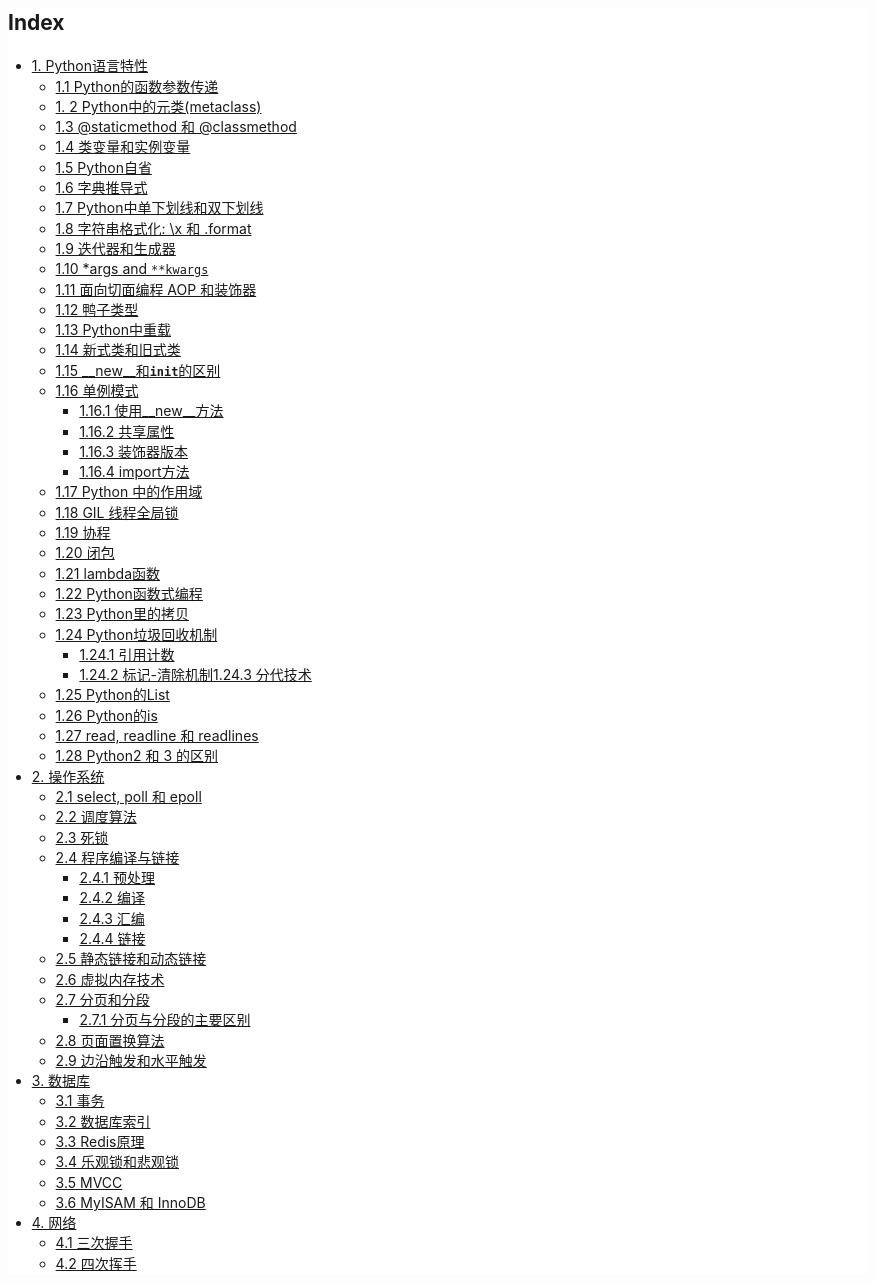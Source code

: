 ## Index



* [1. Python语言特性](#1-python语言特性)
  - [1.1 Python的函数参数传递](#11-python的函数参数传递)
  - [1. 2 Python中的元类(metaclass)](#1-2-python中的元类metaclass)
  - [1.3 @staticmethod 和 @classmethod](#13-staticmethod-和-classmethod)
  - [1.4 类变量和实例变量](#14-类变量和实例变量)
  - [1.5 Python自省](#15-python自省)
  - [1.6 字典推导式](#16-字典推导式)
  - [1.7 Python中单下划线和双下划线](#17-python中单下划线和双下划线)
  - [1.8 字符串格式化: \x 和 .format](#18-字符串格式化--和-format)
  - [1.9 迭代器和生成器](#19-迭代器和生成器)
  - [1.10 *args and <code>**kwargs</code>](#110-args-and-kwargs)
  - [1.11 面向切面编程 AOP 和装饰器](#111-面向切面编程-aop-和装饰器)
  - [1.12 鸭子类型](#112-鸭子类型)
  - [1.13 Python中重载](#113-python中重载)
  - [1.14 新式类和旧式类](#114-新式类和旧式类)
  - [1.15 __new__和<code>__init__</code>的区别](#115-__new__和__init__的区别)
  - [1.16 单例模式](#116-单例模式)
    - [1.16.1 使用__new__方法](#1161-使用__new__方法)
    - [1.16.2 共享属性](#1162-共享属性)
    - [1.16.3 装饰器版本](#1163-装饰器版本)
    - [1.16.4 import方法](#1164-import方法)
  - [1.17 Python 中的作用域](#117-python-中的作用域)
  - [1.18 GIL 线程全局锁](#118-gil-线程全局锁)
  - [1.19 协程](#119-协程)
  - [1.20 闭包](#120-闭包)
  - [1.21 lambda函数](#121-lambda函数)
  - [1.22 Python函数式编程](#122-python函数式编程)
  - [1.23 Python里的拷贝](#123-python里的拷贝)
  - [1.24 Python垃圾回收机制](#124-python垃圾回收机制)
    - [1.24.1 引用计数](#1241-引用计数)
    - [1.24.2 标记-清除机制](#1242-标记-清除机制)[1.24.3 分代技术](#1243-分代技术)
  - [1.25 Python的List](#125-python的list)
  - [1.26 Python的is](#126-python的is)
  - [1.27 read, readline 和 readlines](#127-read-readline-和-readlines)
  - [1.28 Python2 和 3 的区别](#128-python2-和-3-的区别)
* [2. 操作系统](#2-操作系统)
  - [2.1 select, poll 和 epoll](#21-select-poll-和-epoll)
  - [2.2 调度算法](#22-调度算法)
  - [2.3 死锁](#23-死锁)
  - [2.4 程序编译与链接](#24-程序编译与链接)
    - [2.4.1 预处理](#241-预处理)
    - [2.4.2 编译](#242-编译)
    - [2.4.3 汇编](#243-汇编)
    - [2.4.4 链接](#244-链接)
  - [2.5 静态链接和动态链接](#25-静态链接和动态链接)
  - [2.6 虚拟内存技术](#26-虚拟内存技术)
  - [2.7 分页和分段](#27-分页和分段)
    - [2.7.1 分页与分段的主要区别](#271-分页与分段的主要区别)
  - [2.8 页面置换算法](#28-页面置换算法)
  - [2.9 边沿触发和水平触发](#29-边沿触发和水平触发)
* [3. 数据库](#3-数据库)
  - [3.1 事务](#31-事务)
  - [3.2 数据库索引](#32-数据库索引)
  - [3.3 Redis原理](#33-redis原理)
  - [3.4 乐观锁和悲观锁](#34-乐观锁和悲观锁)
  - [3.5 MVCC](#35-mvcc)
  - [3.6 MyISAM 和 InnoDB](#36-myisam-和-innodb)
* [4. 网络](#4-网络)
  - [4.1 三次握手](#41-三次握手)
  - [4.2 四次挥手](#42-四次挥手)